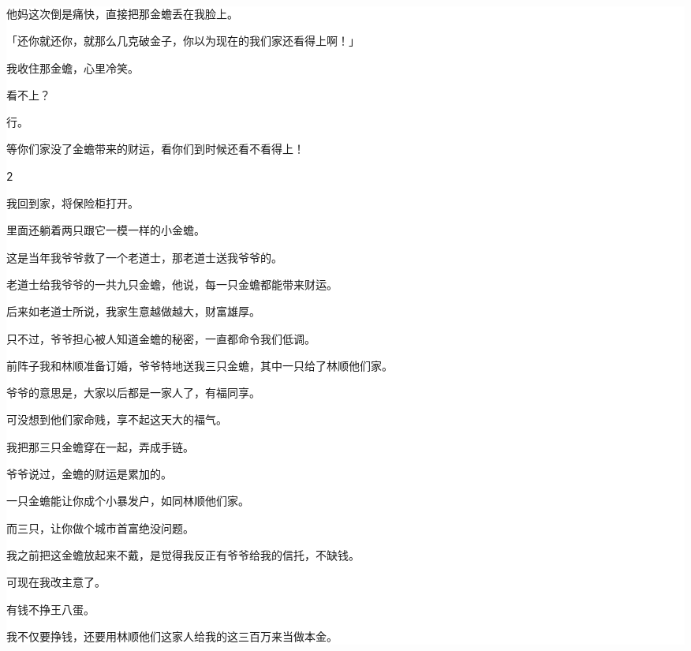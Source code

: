
他妈这次倒是痛快，直接把那金蟾丢在我脸上。


「还你就还你，就那么几克破金子，你以为现在的我们家还看得上啊！」


我收住那金蟾，心里冷笑。


看不上？


行。


等你们家没了金蟾带来的财运，看你们到时候还看不看得上！


2


我回到家，将保险柜打开。


里面还躺着两只跟它一模一样的小金蟾。


这是当年我爷爷救了一个老道士，那老道士送我爷爷的。


老道士给我爷爷的一共九只金蟾，他说，每一只金蟾都能带来财运。


后来如老道士所说，我家生意越做越大，财富雄厚。


只不过，爷爷担心被人知道金蟾的秘密，一直都命令我们低调。


前阵子我和林顺准备订婚，爷爷特地送我三只金蟾，其中一只给了林顺他们家。


爷爷的意思是，大家以后都是一家人了，有福同享。


可没想到他们家命贱，享不起这天大的福气。


我把那三只金蟾穿在一起，弄成手链。


爷爷说过，金蟾的财运是累加的。


一只金蟾能让你成个小暴发户，如同林顺他们家。


而三只，让你做个城市首富绝没问题。


我之前把这金蟾放起来不戴，是觉得我反正有爷爷给我的信托，不缺钱。


可现在我改主意了。


有钱不挣王八蛋。


我不仅要挣钱，还要用林顺他们这家人给我的这三百万来当做本金。


